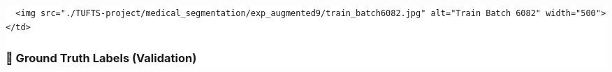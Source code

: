       <img src="./TUFTS-project/medical_segmentation/exp_augmented9/train_batch6082.jpg" alt="Train Batch 6082" width="500">
    </td>
  </tr>
</table>


### 🧾 Ground Truth Labels (Validation)
